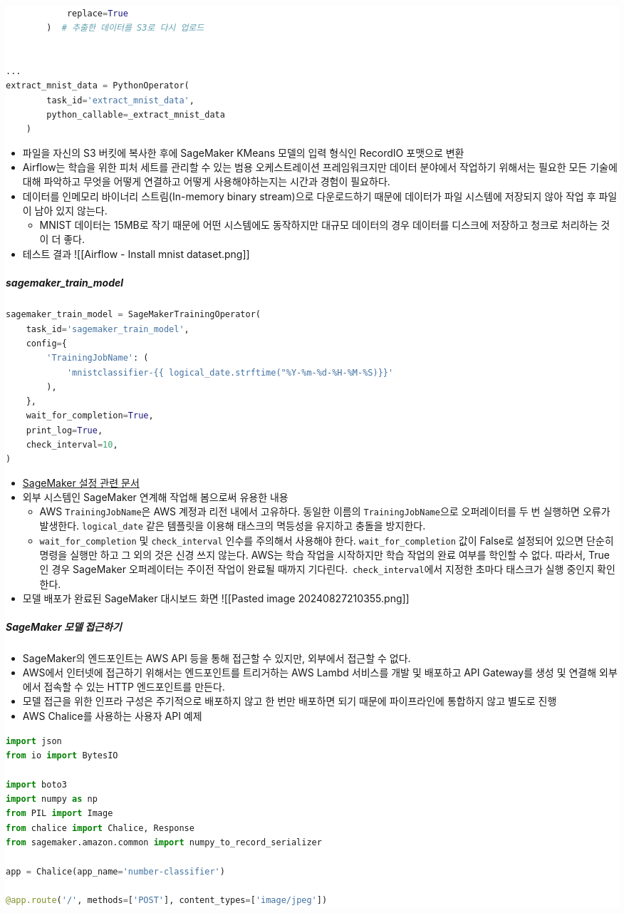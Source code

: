 ```python
            replace=True
        )  # 추출한 데이터를 S3로 다시 업로드


...
extract_mnist_data = PythonOperator(
        task_id='extract_mnist_data',
        python_callable=_extract_mnist_data
    )
```
- 파일을 자신의 S3 버킷에 복사한 후에 SageMaker KMeans 모델의 입력 형식인 RecordIO 포맷으로 변환
- Airflow는 학습을 위한 피처 세트를 관리할 수 있는 범용 오케스트레이션 프레임워크지만 데이터 분야에서 작업하기 위해서는 필요한 모든 기술에 대해 파악하고 무엇을 어떻게 연결하고 어떻게 사용해야하는지는 시간과 경험이 필요하다.
- 데이터를 인메모리 바이너리 스트림(In-memory binary stream)으로 다운로드하기 때문에 데이터가 파일 시스템에 저장되지 않아 작업 후 파일이 남아 있지 않는다.
	- MNIST 데이터는 15MB로 작기 때문에 어떤 시스템에도 동작하지만 대규모 데이터의 경우 데이터를 디스크에 저장하고 청크로 처리하는 것이 더 좋다.
- 테스트 결과
![[Airflow - Install mnist dataset.png]]


##### sagemaker_train_model
```python
sagemaker_train_model = SageMakerTrainingOperator(
	task_id='sagemaker_train_model',
	config={
		'TrainingJobName': (
			'mnistclassifier-{{ logical_date.strftime("%Y-%m-%d-%H-%M-%S)}}'
		),
	},
	wait_for_completion=True,
	print_log=True,
	check_interval=10,
)
```
- [SageMaker 설정 관련 문서](https://docs.aws.amazon.com/sagemaker/latest/dg/gs.html?icmpid=docs_sagemaker_lp/index.html)
- 외부 시스템인 SageMaker 연계해 작업해 봄으로써 유용한 내용
	- AWS `TrainingJobName`은 AWS 계정과 리전 내에서 고유하다. 동일한 이름의 `TrainingJobName`으로 오퍼레이터를 두 번 실행하면 오류가 발생한다. `logical_date` 같은 템플릿을 이용해 태스크의 멱등성을 유지하고 충돌을 방지한다.
	- `wait_for_completion` 및 `check_interval` 인수를 주의해서 사용해야 한다. `wait_for_completion` 값이 False로 설정되어 있으면 단순히 명령을 실행만 하고 그 외의 것은 신경 쓰지 않는다. AWS는 학습 작업을 시작하지만 학습 작업의 완료 여부를 학인할 수 없다. 따라서, True인 경우 SageMaker 오퍼레이터는 주이전 작업이 완료될 때까지 기다린다.` check_interval`에서 지정한 초마다 태스크가 실행 중인지 확인한다. 
- 모델 배포가 완료된 SageMaker 대시보드 화면
![[Pasted image 20240827210355.png]]

##### SageMaker 모델 접근하기
- SageMaker의 엔드포인트는 AWS API 등을 통해 접근할 수 있지만, 외부에서 접근할 수 없다.
- AWS에서 인터넷에 접근하기 위해서는 엔드포인트를 트리거하는 AWS Lambd 서비스를 개발 및 배포하고 API Gateway를 생성 및 연결해 외부에서 접속할 수 있는 HTTP 엔드포인트를 만든다.
- 모델 접근을 위한 인프라 구성은 주기적으로 배포하지 않고 한 번만 배포하면 되기 때문에 파이프라인에 통합하지 않고 별도로 진행
- AWS Chalice를 사용하는 사용자 API 예제
```python
import json
from io import BytesIO

import boto3
import numpy as np
from PIL import Image
from chalice import Chalice, Response
from sagemaker.amazon.common import numpy_to_record_serializer

app = Chalice(app_name='number-classifier')

@app.route('/', methods=['POST'], content_types=['image/jpeg'])
```